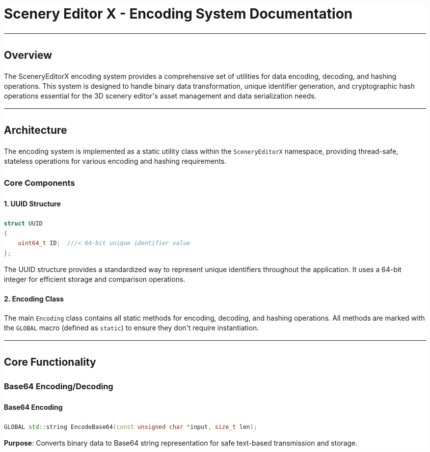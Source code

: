 # Scenery Editor X - Encoding System Documentation

---

## Overview

The SceneryEditorX encoding system provides a comprehensive set of utilities for data encoding, decoding, and hashing operations. This system is designed to handle binary data transformation, unique identifier generation, and cryptographic hash operations essential for the 3D scenery editor's asset management and data serialization needs.

---

## Architecture

The encoding system is implemented as a static utility class within the `SceneryEditorX` namespace, providing thread-safe, stateless operations for various encoding and hashing requirements.

### Core Components

#### 1. UUID Structure

```cpp
struct UUID
{
    uint64_t ID;  ///< 64-bit unique identifier value
};
```

The UUID structure provides a standardized way to represent unique identifiers throughout the application. It uses a 64-bit integer for efficient storage and comparison operations.

#### 2. Encoding Class

The main `Encoding` class contains all static methods for encoding, decoding, and hashing operations. All methods are marked with the `GLOBAL` macro (defined as `static`) to ensure they don't require instantiation.

---

## Core Functionality

### Base64 Encoding/Decoding

#### Base64 Encoding

```cpp
GLOBAL std::string EncodeBase64(const unsigned char *input, size_t len);
```

**Purpose**: Converts binary data to Base64 string representation for safe text-based transmission and storage.
